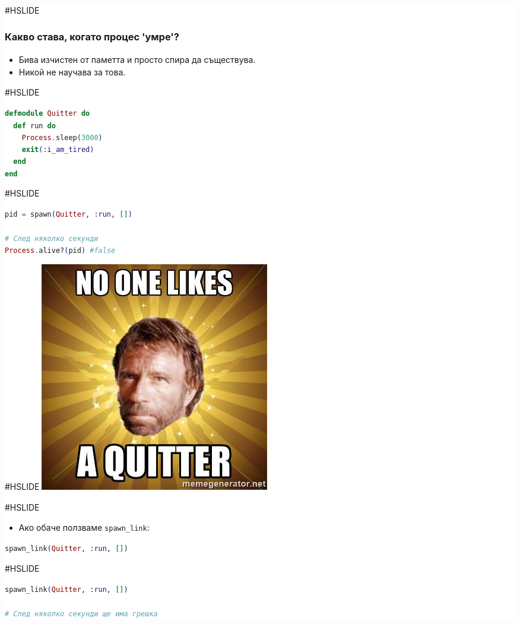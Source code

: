 #HSLIDE
### Какво става, когато процес 'умре'?
* Бива изчистен от паметта и просто спира да съществува.   
* Никой не научава за това.  

#HSLIDE
```elixir
defmodule Quitter do
  def run do
    Process.sleep(3000)
    exit(:i_am_tired)
  end
end
```

#HSLIDE
```elixir
pid = spawn(Quitter, :run, [])

# След няколко секунди
Process.alive?(pid) #false
```

#HSLIDE
![Image-Absolute](assets/quitter.jpg)

#HSLIDE
* Aко обаче ползваме `spawn_link`:

```elixir
spawn_link(Quitter, :run, [])
```

#HSLIDE
```elixir
spawn_link(Quitter, :run, [])

# След няколко секунди ще има грешка
```
